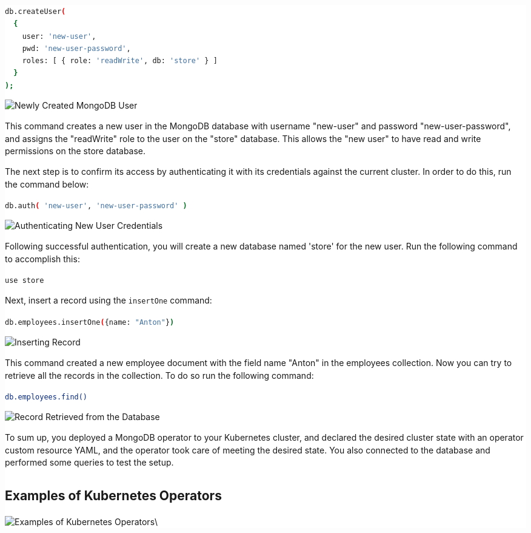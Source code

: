 ~~~{.bash caption=">_"}
db.createUser(
  {
    user: 'new-user',
    pwd: 'new-user-password',
    roles: [ { role: 'readWrite', db: 'store' } ]
  }
);
~~~

![Newly Created MongoDB User]({{site.images}}{{page.slug}}/RqA6k72.jpeg)

This command creates a new user in the MongoDB database with username "new-user" and password "new-user-password", and assigns the "readWrite" role to the user on the "store" database. This allows the "new user" to have read and write permissions on the store database.

The next step is to confirm its access by authenticating it with its credentials against the current cluster. In order to do this, run the command below:

~~~{.bash caption=">_"}
db.auth( 'new-user', 'new-user-password' )
~~~

![Authenticating New User Credentials]({{site.images}}{{page.slug}}/Ge3QXle.jpeg)

Following successful authentication, you will create a new database named 'store' for the new user. Run the following command to accomplish this:

~~~{.bash caption=">_"}
use store
~~~

Next, insert a record using the `insertOne` command:

~~~{.bash caption=">_"}
db.employees.insertOne({name: "Anton"})
~~~

![Inserting Record]({{site.images}}{{page.slug}}/jZFuLkv.jpeg)

This command created a new employee document with the field name "Anton" in the employees collection. Now you can try to retrieve all the records in the collection. To do so run the following command:

~~~{.bash caption=">_"}
db.employees.find()
~~~

![Record Retrieved from the Database]( {{site.images}}{{page.slug}}/kBW75PZ.jpeg)

To sum up, you deployed a MongoDB operator to your Kubernetes cluster, and declared the desired cluster state with an operator custom resource YAML, and the operator took care of meeting the desired state. You also connected to the database and performed some queries to test the setup.

## Examples of Kubernetes Operators

![Examples of Kubernetes Operators]({{site.images}}{{page.slug}}/EiqOgiM.png)\
